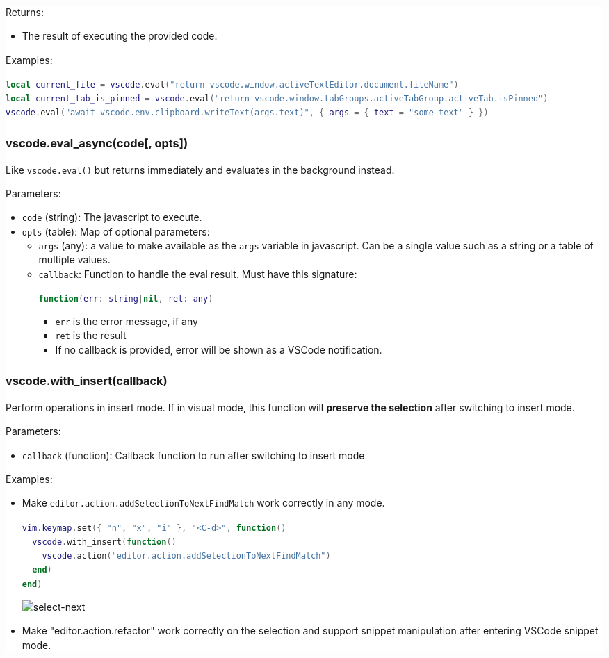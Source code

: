 Returns:

-   The result of executing the provided code.

Examples:

```lua
local current_file = vscode.eval("return vscode.window.activeTextEditor.document.fileName")
local current_tab_is_pinned = vscode.eval("return vscode.window.tabGroups.activeTabGroup.activeTab.isPinned")
vscode.eval("await vscode.env.clipboard.writeText(args.text)", { args = { text = "some text" } })
```

### vscode.eval_async(code[, opts])

Like `vscode.eval()` but returns immediately and evaluates in the background instead.

Parameters:

-   `code` (string): The javascript to execute.
-   `opts` (table): Map of optional parameters:
    -   `args` (any): a value to make available as the `args` variable in javascript. Can be a single value such as a
        string or a table of multiple values.
    -   `callback`: Function to handle the eval result. Must have this signature:
        ```lua
        function(err: string|nil, ret: any)
        ```
        -   `err` is the error message, if any
        -   `ret` is the result
        -   If no callback is provided, error will be shown as a VSCode notification.

### vscode.with_insert(callback)

Perform operations in insert mode. If in visual mode, this function will **preserve the selection** after switching to
insert mode.

Parameters:

-   `callback` (function): Callback function to run after switching to insert mode

Examples:

-   Make `editor.action.addSelectionToNextFindMatch` work correctly in any mode.

    ```lua
    vim.keymap.set({ "n", "x", "i" }, "<C-d>", function()
      vscode.with_insert(function()
        vscode.action("editor.action.addSelectionToNextFindMatch")
      end)
    end)
    ```

    ![select-next](https://github.com/vscode-neovim/vscode-neovim/assets/47070852/5a93c87e-626a-4a70-a9ef-5084f747c7ef)

-   Make "editor.action.refactor" work correctly on the selection and support snippet manipulation after entering VSCode
    snippet mode.
